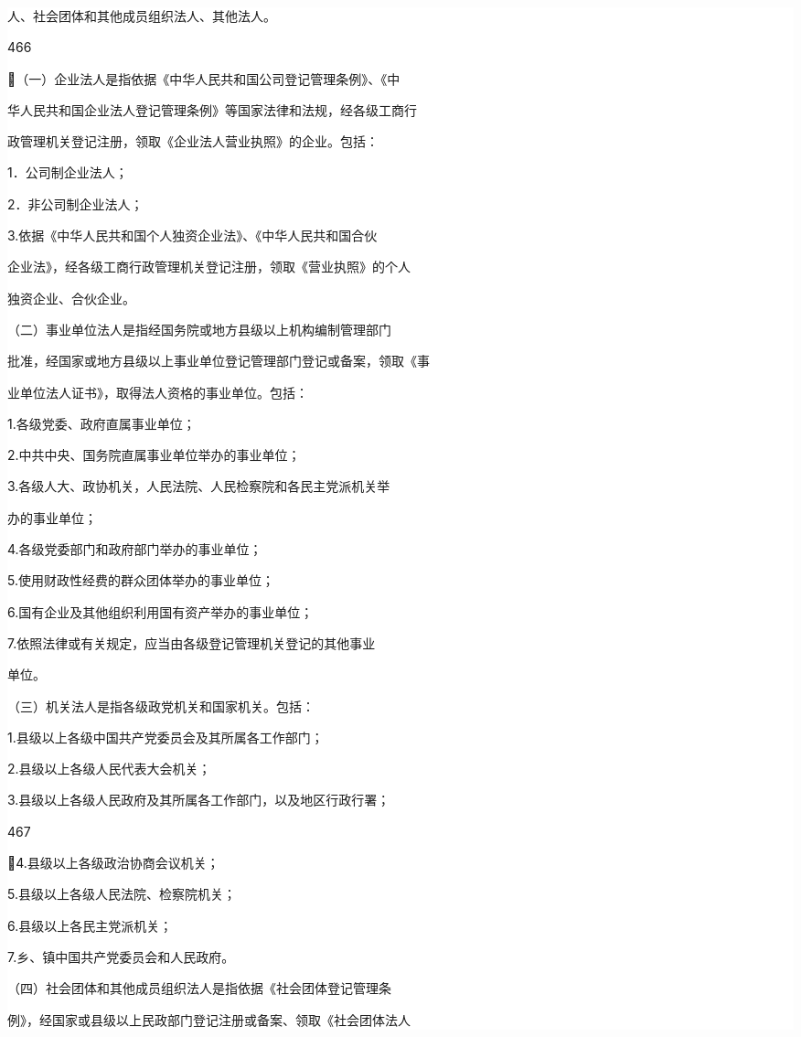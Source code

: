 人、社会团体和其他成员组织法人、其他法人。

466

（一）企业法人是指依据《中华人民共和国公司登记管理条例》、《中

华人民共和国企业法人登记管理条例》等国家法律和法规，经各级工商行

政管理机关登记注册，领取《企业法人营业执照》的企业。包括：

1．公司制企业法人；

2．非公司制企业法人；

3.依据《中华人民共和国个人独资企业法》、《中华人民共和国合伙

企业法》，经各级工商行政管理机关登记注册，领取《营业执照》的个人

独资企业、合伙企业。

（二）事业单位法人是指经国务院或地方县级以上机构编制管理部门

批准，经国家或地方县级以上事业单位登记管理部门登记或备案，领取《事

业单位法人证书》，取得法人资格的事业单位。包括：

1.各级党委、政府直属事业单位；

2.中共中央、国务院直属事业单位举办的事业单位；

3.各级人大、政协机关，人民法院、人民检察院和各民主党派机关举

办的事业单位；

4.各级党委部门和政府部门举办的事业单位；

5.使用财政性经费的群众团体举办的事业单位；

6.国有企业及其他组织利用国有资产举办的事业单位；

7.依照法律或有关规定，应当由各级登记管理机关登记的其他事业

单位。

（三）机关法人是指各级政党机关和国家机关。包括：

1.县级以上各级中国共产党委员会及其所属各工作部门；

2.县级以上各级人民代表大会机关；

3.县级以上各级人民政府及其所属各工作部门，以及地区行政行署；

467

4.县级以上各级政治协商会议机关；

5.县级以上各级人民法院、检察院机关；

6.县级以上各民主党派机关；

7.乡、镇中国共产党委员会和人民政府。

（四）社会团体和其他成员组织法人是指依据《社会团体登记管理条

例》，经国家或县级以上民政部门登记注册或备案、领取《社会团体法人
